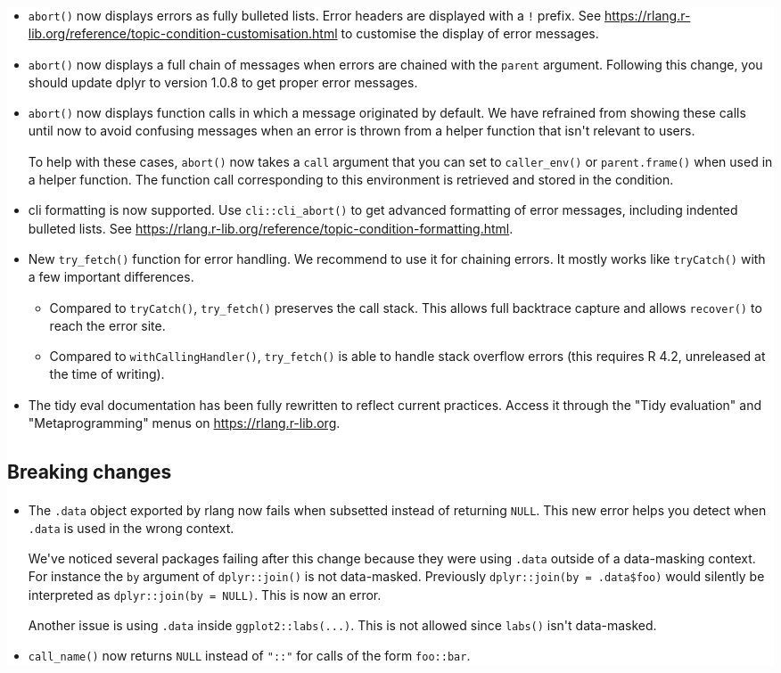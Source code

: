 * `abort()` now displays errors as fully bulleted lists. Error headers
  are displayed with a `!` prefix. See
  <https://rlang.r-lib.org/reference/topic-condition-customisation.html>
  to customise the display of error messages.

* `abort()` now displays a full chain of messages when errors are
  chained with the `parent` argument. Following this change, you
  should update dplyr to version 1.0.8 to get proper error messages.

* `abort()` now displays function calls in which a message originated
  by default. We have refrained from showing these calls until now to
  avoid confusing messages when an error is thrown from a helper
  function that isn't relevant to users.

  To help with these cases, `abort()` now takes a `call` argument that
  you can set to `caller_env()` or `parent.frame()` when used in a
  helper function. The function call corresponding to this environment
  is retrieved and stored in the condition.

* cli formatting is now supported. Use `cli::cli_abort()` to get
  advanced formatting of error messages, including indented bulleted
  lists. See <https://rlang.r-lib.org/reference/topic-condition-formatting.html>.

* New `try_fetch()` function for error handling. We recommend to use
  it for chaining errors. It mostly works like `tryCatch()` with a few
  important differences.

  - Compared to `tryCatch()`, `try_fetch()` preserves the call
    stack. This allows full backtrace capture and allows `recover()`
    to reach the error site.

  - Compared to `withCallingHandler()`, `try_fetch()` is able to
    handle stack overflow errors (this requires R 4.2, unreleased at
    the time of writing).

* The tidy eval documentation has been fully rewritten to reflect
  current practices. Access it through the "Tidy evaluation" and
  "Metaprogramming" menus on <https://rlang.r-lib.org>.


## Breaking changes

* The `.data` object exported by rlang now fails when subsetted
  instead of returning `NULL`. This new error helps you detect when
  `.data` is used in the wrong context.

  We've noticed several packages failing after this change because
  they were using `.data` outside of a data-masking context. For
  instance the `by` argument of `dplyr::join()` is not data-masked.
  Previously `dplyr::join(by = .data$foo)` would silently be
  interpreted as `dplyr::join(by = NULL)`. This is now an error.

  Another issue is using `.data` inside `ggplot2::labs(...)`. This is
  not allowed since `labs()` isn't data-masked.

* `call_name()` now returns `NULL` instead of `"::"` for calls of the
  form `foo::bar`.

